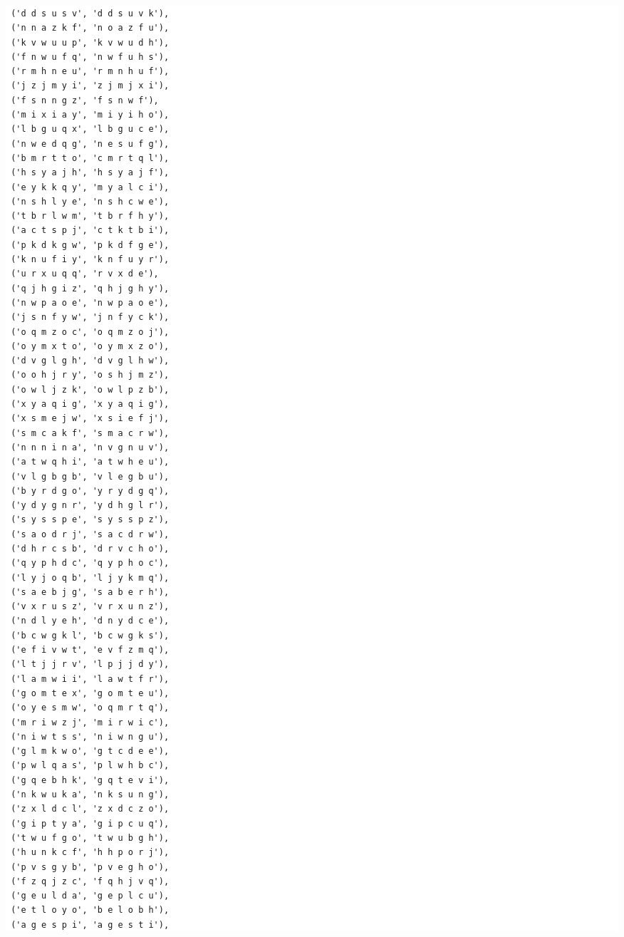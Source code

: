      ('d d s u s v', 'd d s u v k'),
     ('n n a z k f', 'n o a z f u'),
     ('k v w u u p', 'k v w u d h'),
     ('f n w u f q', 'n w f u h s'),
     ('r m h n e u', 'r m n h u f'),
     ('j z j m y i', 'z j m j x i'),
     ('f s n n g z', 'f s n w f'),
     ('m i x i a y', 'm i y i h o'),
     ('l b g u q x', 'l b g u c e'),
     ('n w e d q g', 'n e s u f g'),
     ('b m r t t o', 'c m r t q l'),
     ('h s y a j h', 'h s y a j f'),
     ('e y k k q y', 'm y a l c i'),
     ('n s h l y e', 'n s h c w e'),
     ('t b r l w m', 't b r f h y'),
     ('a c t s p j', 'c t k t b i'),
     ('p k d k g w', 'p k d f g e'),
     ('k n u f i y', 'k n f u y r'),
     ('u r x u q q', 'r v x d e'),
     ('q j h g i z', 'q h j g h y'),
     ('n w p a o e', 'n w p a o e'),
     ('j s n f y w', 'j n f y c k'),
     ('o q m z o c', 'o q m z o j'),
     ('o y m x t o', 'o y m x z o'),
     ('d v g l g h', 'd v g l h w'),
     ('o o h j r y', 'o s h j m z'),
     ('o w l j z k', 'o w l p z b'),
     ('x y a q i g', 'x y a q i g'),
     ('x s m e j w', 'x s i e f j'),
     ('s m c a k f', 's m a c r w'),
     ('n n n i n a', 'n v g n u v'),
     ('a t w q h i', 'a t w h e u'),
     ('v l g b g b', 'v l e g b u'),
     ('b y r d g o', 'y r y d g q'),
     ('y d y g n r', 'y d h g l r'),
     ('s y s s p e', 's y s s p z'),
     ('s a o d r j', 's a c d r w'),
     ('d h r c s b', 'd r v c h o'),
     ('q y p h d c', 'q y p h o c'),
     ('l y j o q b', 'l j y k m q'),
     ('s a e b j g', 's a b e r h'),
     ('v x r u s z', 'v r x u n z'),
     ('n d l y e h', 'd n y d c e'),
     ('b c w g k l', 'b c w g k s'),
     ('e f i v w t', 'e v f z m q'),
     ('l t j j r v', 'l p j j d y'),
     ('l a m w i i', 'l a w t f r'),
     ('g o m t e x', 'g o m t e u'),
     ('o y e s m w', 'o q m r t q'),
     ('m r i w z j', 'm i r w i c'),
     ('n i w t s s', 'n i w n g u'),
     ('g l m k w o', 'g t c d e e'),
     ('p w l q a s', 'p l w h b c'),
     ('g q e b h k', 'g q t e v i'),
     ('n k w u k a', 'n k s u n g'),
     ('z x l d c l', 'z x d c z o'),
     ('g i p t y a', 'g i p c u q'),
     ('t w u f g o', 't w u b g h'),
     ('h u n k c f', 'h h p o r j'),
     ('p v s g y b', 'p v e g h o'),
     ('f z q j z c', 'f q h j v q'),
     ('g e u l d a', 'g e p l c u'),
     ('e t l o y o', 'b e l o b h'),
     ('a g e s p i', 'a g e s t i'),